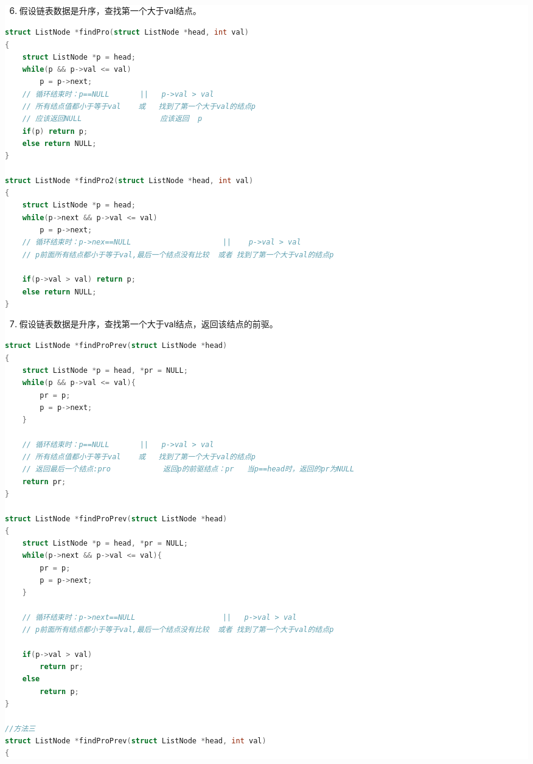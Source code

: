 6. 假设链表数据是升序，查找第一个大于val结点。

```c
struct ListNode *findPro(struct ListNode *head, int val)
{
    struct ListNode *p = head;
    while(p && p->val <= val)
        p = p->next;
    // 循环结束时：p==NULL       ||   p->val > val
    // 所有结点值都小于等于val    或   找到了第一个大于val的结点p
    // 应该返回NULL                  应该返回  p 
    if(p) return p;
    else return NULL;
}

struct ListNode *findPro2(struct ListNode *head, int val)
{
    struct ListNode *p = head;
    while(p->next && p->val <= val)
        p = p->next;
    // 循环结束时：p->nex==NULL                     ||    p->val > val
    // p前面所有结点都小于等于val,最后一个结点没有比较  或者 找到了第一个大于val的结点p
    
    if(p->val > val) return p;
    else return NULL;
}
```

7. 假设链表数据是升序，查找第一个大于val结点，返回该结点的前驱。

```c
struct ListNode *findProPrev(struct ListNode *head)
{
    struct ListNode *p = head, *pr = NULL;
    while(p && p->val <= val){
        pr = p;
        p = p->next;
    }
        
    // 循环结束时：p==NULL       ||   p->val > val
    // 所有结点值都小于等于val    或   找到了第一个大于val的结点p
    // 返回最后一个结点:pro            返回p的前驱结点：pr   当p==head时，返回的pr为NULL
    return pr;
}

struct ListNode *findProPrev(struct ListNode *head)
{
    struct ListNode *p = head, *pr = NULL;
    while(p->next && p->val <= val){
        pr = p;
        p = p->next;
    }
        
    // 循环结束时：p->next==NULL                    ||   p->val > val
    // p前面所有结点都小于等于val,最后一个结点没有比较  或者 找到了第一个大于val的结点p
    
    if(p->val > val)
        return pr;
    else
        return p;
}

//方法三
struct ListNode *findProPrev(struct ListNode *head, int val)
{
```
